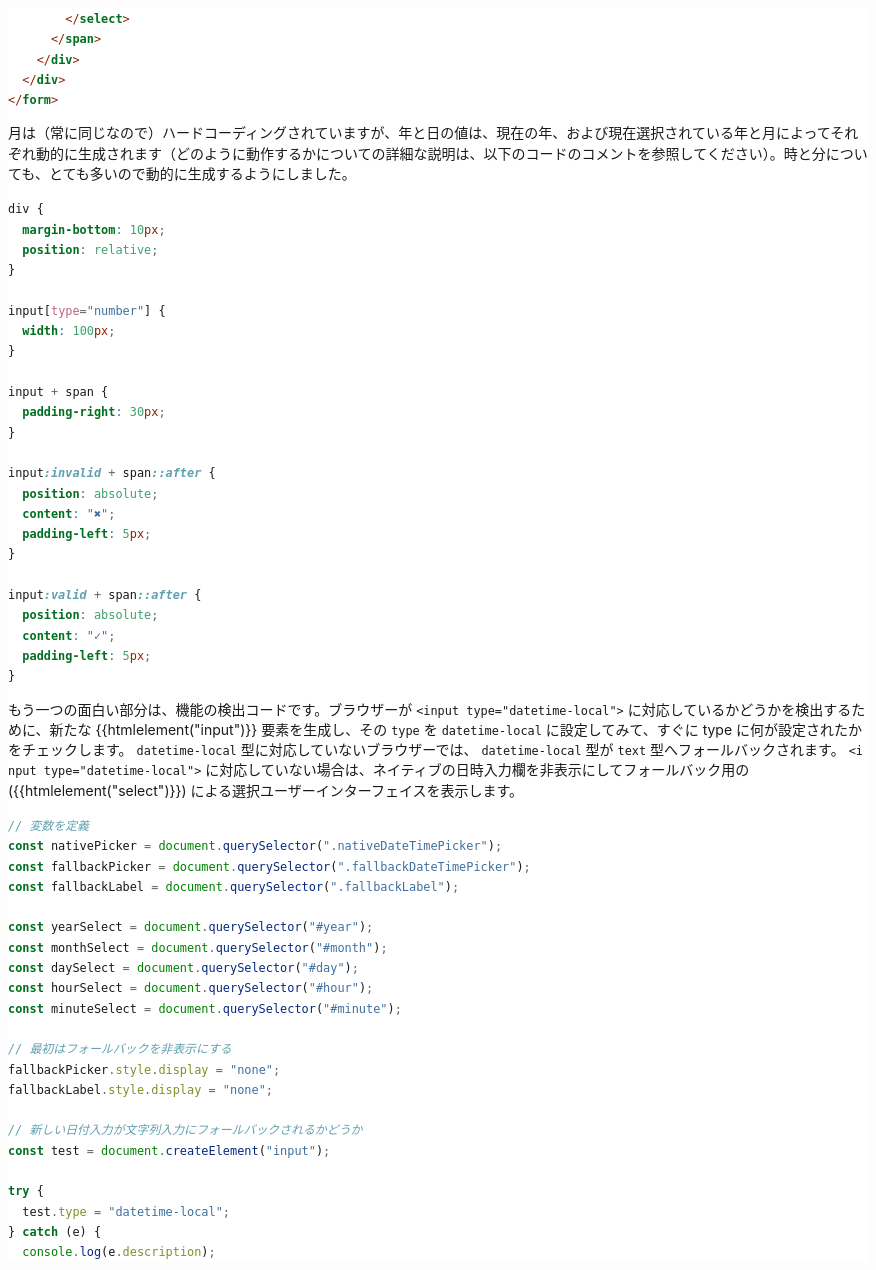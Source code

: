 ```html
        </select>
      </span>
    </div>
  </div>
</form>
```

月は（常に同じなので）ハードコーディングされていますが、年と日の値は、現在の年、および現在選択されている年と月によってそれぞれ動的に生成されます（どのように動作するかについての詳細な説明は、以下のコードのコメントを参照してください）。時と分についても、とても多いので動的に生成するようにしました。

```css hidden
div {
  margin-bottom: 10px;
  position: relative;
}

input[type="number"] {
  width: 100px;
}

input + span {
  padding-right: 30px;
}

input:invalid + span::after {
  position: absolute;
  content: "✖";
  padding-left: 5px;
}

input:valid + span::after {
  position: absolute;
  content: "✓";
  padding-left: 5px;
}
```

もう一つの面白い部分は、機能の検出コードです。ブラウザーが `<input type="datetime-local">` に対応しているかどうかを検出するために、新たな {{htmlelement("input")}} 要素を生成し、その `type` を `datetime-local` に設定してみて、すぐに type に何が設定されたかをチェックします。 `datetime-local` 型に対応していないブラウザーでは、 `datetime-local` 型が `text` 型へフォールバックされます。 `<input type="datetime-local">` に対応していない場合は、ネイティブの日時入力欄を非表示にしてフォールバック用の ({{htmlelement("select")}}) による選択ユーザーインターフェイスを表示します。

```js
// 変数を定義
const nativePicker = document.querySelector(".nativeDateTimePicker");
const fallbackPicker = document.querySelector(".fallbackDateTimePicker");
const fallbackLabel = document.querySelector(".fallbackLabel");

const yearSelect = document.querySelector("#year");
const monthSelect = document.querySelector("#month");
const daySelect = document.querySelector("#day");
const hourSelect = document.querySelector("#hour");
const minuteSelect = document.querySelector("#minute");

// 最初はフォールバックを非表示にする
fallbackPicker.style.display = "none";
fallbackLabel.style.display = "none";

// 新しい日付入力が文字列入力にフォールバックされるかどうか
const test = document.createElement("input");

try {
  test.type = "datetime-local";
} catch (e) {
  console.log(e.description);
```